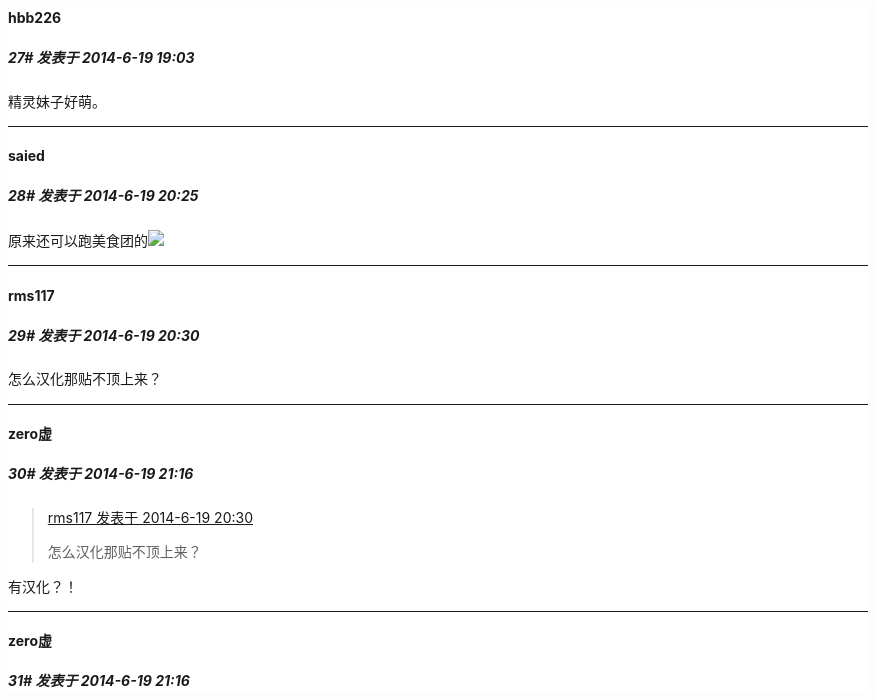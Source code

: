 ####  hbb226  
##### 27#       发表于 2014-6-19 19:03




精灵妹子好萌。







-----

####  saied  
##### 28#       发表于 2014-6-19 20:25




原来还可以跑美食团的<img src="https://static.saraba1st.com/image/smiley/face/55.gif" referrerpolicy="no-referrer">







-----

####  rms117  
##### 29#       发表于 2014-6-19 20:30




怎么汉化那贴不顶上来？







-----

####  zero虚  
##### 30#       发表于 2014-6-19 21:16



<blockquote><a href="httphttps://bbs.saraba1st.com/2b/forum.php?mod=redirect&amp;goto=findpost&amp;pid=25788833&amp;ptid=1025007" target="_blank">rms117 发表于 2014-6-19 20:30</a>

怎么汉化那贴不顶上来？</blockquote>
有汉化？！







-----

####  zero虚  
##### 31#       发表于 2014-6-19 21:16
